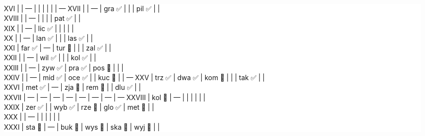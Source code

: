 XVI |   | — |   |   |   |   |   | —
XVII |   | — | gra ✅ |   |   | pil ✅ |   |  
XVIII |   | — |   |   |   | pat ✅ |   |  
XIX |   | — | lic ✅ |   |   |   |   |  
XX |   | — | lan ✅ |   |   | las ✅ |   |  
XXI | far ✅ | — | tur 🤔 |   |   | zal ✅ |   |  
XXII |   | — | wil ✅ |   |   | kol ✅ |   |  
XXIII |   | — | zyw ✅ | pra ✅ | pos 🤔 |   |   |  
XXIV |   | — | mid ✅ | oce ✅ |   | kuc 🤔 |   | —
XXV | trz ✅ | dwa ✅ | kom 🤔 |   |   | tak ✅ |   |  
XXVI | met ✅ | — | zja 🤔 | rem 🤔 |   | dlu ✅ |   |  
XXVII | — | — | — | — | — | — | — | —
XXVIII | kol 🤔 | — |   |   |   |   |   |  
XXIX | zer ✅ |   | wyb ✅ | rze 🤔 | glo ✅ | met 🤔 |   |  
XXX |   | — |   |   |   |   |   |  
XXXI | sta 🤔 | — | buk 🤔 | wys 🤔 | ska 🤔 | wyj 🤔 |   |
